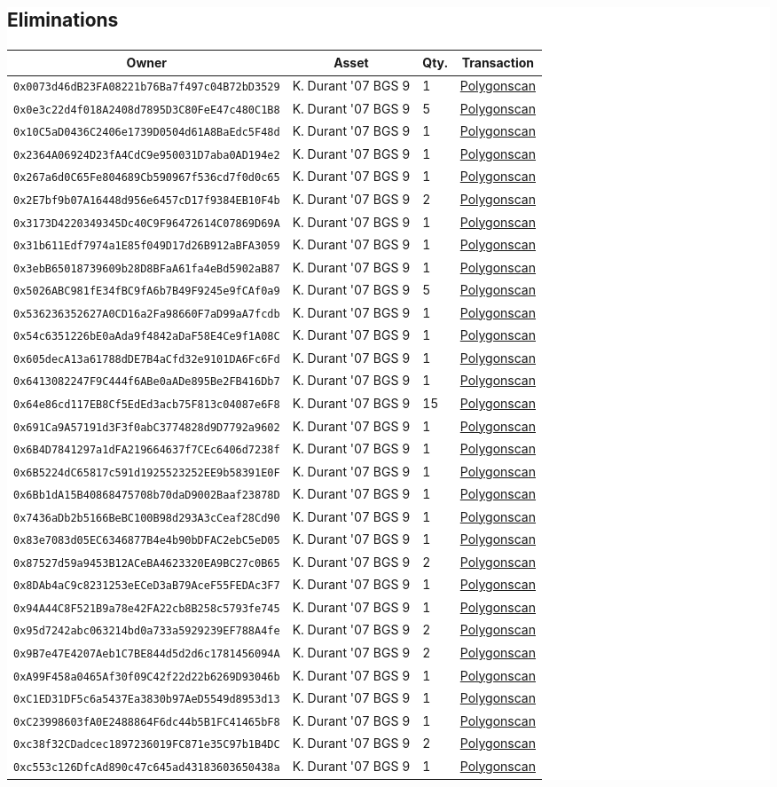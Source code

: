 
## Eliminations

| Owner | Asset | Qty. | Transaction |
| --- | --- | --- | --- |
| `0x0073d46dB23FA08221b76Ba7f497c04B72bD3529` | K. Durant '07 BGS 9 | 1 | [Polygonscan](https://polygonscan.com/tx/0x3dae302ace1246566d9b6fc59224fe64b605c0141c925b610a2572ec8e90bb3b) |
| `0x0e3c22d4f018A2408d7895D3C80FeE47c480C1B8` | K. Durant '07 BGS 9 | 5 | [Polygonscan](https://polygonscan.com/tx/0x7aa3dd78850e471d2c81e54a0688ad63f347cf24f1982f43c6275c2b060fd5cd) |
| `0x10C5aD0436C2406e1739D0504d61A8BaEdc5F48d` | K. Durant '07 BGS 9 | 1 | [Polygonscan](https://polygonscan.com/tx/0xd90ddb8b0cc5cd2abaf18fa0a16f824467dc7a19eacd63c50606d429ae3a1971) |
| `0x2364A06924D23fA4CdC9e950031D7aba0AD194e2` | K. Durant '07 BGS 9 | 1 | [Polygonscan](https://polygonscan.com/tx/0xeaced190d0a85a1ddbece17d348cb358add608cd3a443664fc5f701d2d5e013e) |
| `0x267a6d0C65Fe804689Cb590967f536cd7f0d0c65` | K. Durant '07 BGS 9 | 1 | [Polygonscan](https://polygonscan.com/tx/0x26e51bf27053a94378a8da32acd7862ae4092bca23887d1cd347b7e9d32acf9d) |
| `0x2E7bf9b07A16448d956e6457cD17f9384EB10F4b` | K. Durant '07 BGS 9 | 2 | [Polygonscan](https://polygonscan.com/tx/0x8490da2d9858d9092a17c458b2f1a1cd29478eacbf37c10b33f309950f304cbf) |
| `0x3173D4220349345Dc40C9F96472614C07869D69A` | K. Durant '07 BGS 9 | 1 | [Polygonscan](https://polygonscan.com/tx/0x4813e47b2ab6db16a2eaab82f927dc3ec9e9d1252b78b5c711bcfdb83a412d26) |
| `0x31b611Edf7974a1E85f049D17d26B912aBFA3059` | K. Durant '07 BGS 9 | 1 | [Polygonscan](https://polygonscan.com/tx/0x3e8c926a676c0bd7df4351fa92eb7f47ef12265f246ceb692cb82a9bce978954) |
| `0x3ebB65018739609b28D8BFaA61fa4eBd5902aB87` | K. Durant '07 BGS 9 | 1 | [Polygonscan](https://polygonscan.com/tx/0x41b37f29c96132c95b9d784a9d574055cfe8853fb8f9f796e49ccc3398fbf240) |
| `0x5026ABC981fE34fBC9fA6b7B49F9245e9fCAf0a9` | K. Durant '07 BGS 9 | 5 | [Polygonscan](https://polygonscan.com/tx/0x6918e219f02dfd275aff2e492ef69de8f0a2eabef633c7ce319b0408f5ca6edc) |
| `0x536236352627A0CD16a2Fa98660F7aD99aA7fcdb` | K. Durant '07 BGS 9 | 1 | [Polygonscan](https://polygonscan.com/tx/0x9d3cbcdee03ab0ba23a0645846fee4bb8c2060f0d07c0f71028ff68614b8ee6f) |
| `0x54c6351226bE0aAda9f4842aDaF58E4Ce9f1A08C` | K. Durant '07 BGS 9 | 1 | [Polygonscan](https://polygonscan.com/tx/0xb8a2c629cdc8120717e5e341d239b4315a62d864e00949442eda6e93731f23ab) |
| `0x605decA13a61788dDE7B4aCfd32e9101DA6Fc6Fd` | K. Durant '07 BGS 9 | 1 | [Polygonscan](https://polygonscan.com/tx/0x7e3b9c7c1139367a6edaf477e2def902c3b3864f666f0b3a8c423f5ac7c23470) |
| `0x6413082247F9C444f6ABe0aADe895Be2FB416Db7` | K. Durant '07 BGS 9 | 1 | [Polygonscan](https://polygonscan.com/tx/0xa9fbd0429763f05b68c3a80b5a9537e9cb59a6d9c48a546d95adba8f0f8d6b1d) |
| `0x64e86cd117EB8Cf5EdEd3acb75F813c04087e6F8` | K. Durant '07 BGS 9 | 15 | [Polygonscan](https://polygonscan.com/tx/0x7fb180a3a658e7f4fac2dbe6208d1a9f393a09b723734b083944f99c39030508) |
| `0x691Ca9A57191d3F3f0abC3774828d9D7792a9602` | K. Durant '07 BGS 9 | 1 | [Polygonscan](https://polygonscan.com/tx/0x0b137bcce20e4ac1619f3512e7216d8f8bea103d2acaa7f8d0d316e0b6e013fc) |
| `0x6B4D7841297a1dFA219664637f7CEc6406d7238f` | K. Durant '07 BGS 9 | 1 | [Polygonscan](https://polygonscan.com/tx/0xba92f0f066f28f0484928f54e8791d4760b31e26602dbb672b6cef2ba1fa4218) |
| `0x6B5224dC65817c591d1925523252EE9b58391E0F` | K. Durant '07 BGS 9 | 1 | [Polygonscan](https://polygonscan.com/tx/0x1124236b677417bfa8eeaea8758b873bfd76d27eea71d8deceec32ea5278c3c3) |
| `0x6Bb1dA15B40868475708b70daD9002Baaf23878D` | K. Durant '07 BGS 9 | 1 | [Polygonscan](https://polygonscan.com/tx/0x2921409514c645e198d07a97ae0a68c00b4f5af9d551aa7b9524b73656c877bd) |
| `0x7436aDb2b5166BeBC100B98d293A3cCeaf28Cd90` | K. Durant '07 BGS 9 | 1 | [Polygonscan](https://polygonscan.com/tx/0xe2a0c8eb4e9f6c4c583232bda6f0f1a829334924a855fc09c971965186d5156e) |
| `0x83e7083d05EC6346877B4e4b90bDFAC2ebC5eD05` | K. Durant '07 BGS 9 | 1 | [Polygonscan](https://polygonscan.com/tx/0x2b70819b060d8d2d15766375805f8a6dd08af3cd2b773977cfa9db7294abc420) |
| `0x87527d59a9453B12ACeBA4623320EA9BC27c0B65` | K. Durant '07 BGS 9 | 2 | [Polygonscan](https://polygonscan.com/tx/0x40ff4651661da020a43483b75b08f50be0e26149ed31d4a39127a16bd67c0ad4) |
| `0x8DAb4aC9c8231253eECeD3aB79AceF55FEDAc3F7` | K. Durant '07 BGS 9 | 1 | [Polygonscan](https://polygonscan.com/tx/0x67ce13c30c0c4899810984321cac11d8ccb996febd551a9a215fb5c78b3e7164) |
| `0x94A44C8F521B9a78e42FA22cb8B258c5793fe745` | K. Durant '07 BGS 9 | 1 | [Polygonscan](https://polygonscan.com/tx/0x4a95b7110194bb932e40fbac385ee1b8c708b632434bbfa3c2d7e0f58d8b250a) |
| `0x95d7242abc063214bd0a733a5929239EF788A4fe` | K. Durant '07 BGS 9 | 2 | [Polygonscan](https://polygonscan.com/tx/0x60644589e3780daec347d1abbaa583f59fec454c3b166f49bfb92d2cc31726e3) |
| `0x9B7e47E4207Aeb1C7BE844d5d2d6c1781456094A` | K. Durant '07 BGS 9 | 2 | [Polygonscan](https://polygonscan.com/tx/0xab2e3d50a40229e9dd870ca7d76d21d0f5c01bb67932beee159d5781ce1a879e) |
| `0xA99F458a0465Af30f09C42f22d22b6269D93046b` | K. Durant '07 BGS 9 | 1 | [Polygonscan](https://polygonscan.com/tx/0x0bdace85f89fc97b93f104fe18953f156280ecbf23645f361df664bd26120557) |
| `0xC1ED31DF5c6a5437Ea3830b97AeD5549d8953d13` | K. Durant '07 BGS 9 | 1 | [Polygonscan](https://polygonscan.com/tx/0xedd4561921e7b0b6038342db4885d0cdfc8f155ec64c75a801db22d6fa9e1842) |
| `0xC23998603fA0E2488864F6dc44b5B1FC41465bF8` | K. Durant '07 BGS 9 | 1 | [Polygonscan](https://polygonscan.com/tx/0x84ad77bee83462ac94272148d539485eaf75659cb5c6135a03eb82e49842ed6e) |
| `0xc38f32CDadcec1897236019FC871e35C97b1B4DC` | K. Durant '07 BGS 9 | 2 | [Polygonscan](https://polygonscan.com/tx/0xf6fc22855b82b20ddb39db16b9bc26a92635c37466a391190e75375054ed4b62) |
| `0xc553c126DfcAd890c47c645ad43183603650438a` | K. Durant '07 BGS 9 | 1 | [Polygonscan](https://polygonscan.com/tx/0xc7c60e46462d5d1e1a9178d9043294c814290826fd6408112977f034ef2e7e75) |